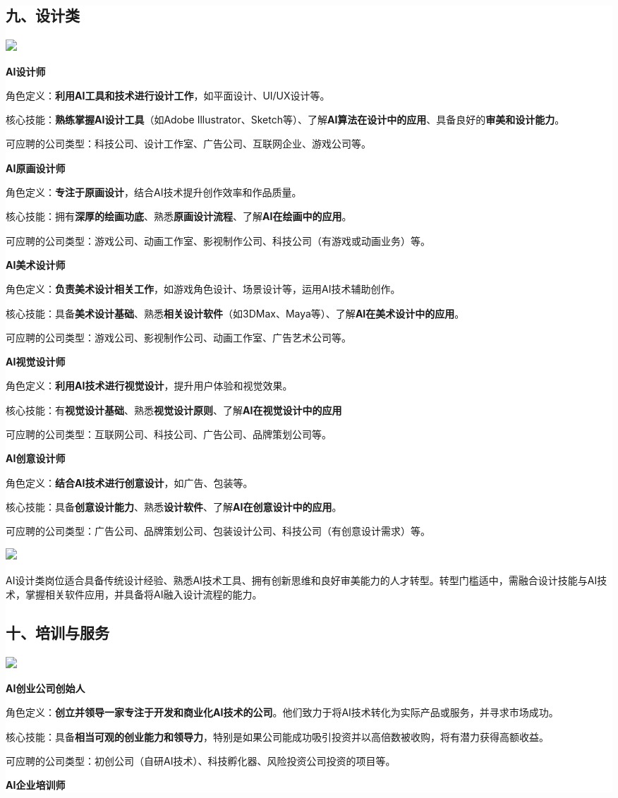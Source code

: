 ## 九、设计类

![](https://image.woshipm.com/wp-files/2024/12/DTLKVkHM8lQJ2ZD9foXi.png)

**AI设计师**

角色定义：**利用AI工具和技术进行设计工作**，如平面设计、UI/UX设计等。

核心技能：**熟练掌握AI设计工具**（如Adobe Illustrator、Sketch等）、了解**AI算法在设计中的应用**、具备良好的**审美和设计能力**。

可应聘的公司类型：科技公司、设计工作室、广告公司、互联网企业、游戏公司等。

**AI原画设计师**

角色定义：**专注于原画设计**，结合AI技术提升创作效率和作品质量。

核心技能：拥有**深厚的绘画功底**、熟悉**原画设计流程**、了解**AI在绘画中的应用**。

可应聘的公司类型：游戏公司、动画工作室、影视制作公司、科技公司（有游戏或动画业务）等。

**AI美术设计师**

角色定义：**负责美术设计相关工作**，如游戏角色设计、场景设计等，运用AI技术辅助创作。

核心技能：具备**美术设计基础**、熟悉**相关设计软件**（如3DMax、Maya等）、了解**AI在美术设计中的应用**。

可应聘的公司类型：游戏公司、影视制作公司、动画工作室、广告艺术公司等。

**AI视觉设计师**

角色定义：**利用AI技术进行视觉设计**，提升用户体验和视觉效果。

核心技能：有**视觉设计基础**、熟悉**视觉设计原则**、了解**AI在视觉设计中的应用**

可应聘的公司类型：互联网公司、科技公司、广告公司、品牌策划公司等。

**AI创意设计师**

角色定义：**结合AI技术进行创意设计**，如广告、包装等。

核心技能：具备**创意设计能力**、熟悉**设计软件**、了解**AI在创意设计中的应用**。

可应聘的公司类型：广告公司、品牌策划公司、包装设计公司、科技公司（有创意设计需求）等。

![](https://image.woshipm.com/wp-files/2024/12/uKh1yW1dJwymVhRxiTNy.png)

AI设计类岗位适合具备传统设计经验、熟悉AI技术工具、拥有创新思维和良好审美能力的人才转型。转型门槛适中，需融合设计技能与AI技术，掌握相关软件应用，并具备将AI融入设计流程的能力。

## 十、培训与服务

![](https://image.woshipm.com/wp-files/2024/12/w7NootfcsPJuGZZEmbGx.png)

**AI创业公司创始人**

角色定义：**创立并领导一家专注于开发和商业化AI技术的公司**。他们致力于将AI技术转化为实际产品或服务，并寻求市场成功。

核心技能：具备**相当可观的创业能力和领导力**，特别是如果公司能成功吸引投资并以高倍数被收购，将有潜力获得高额收益。

可应聘的公司类型：初创公司（自研AI技术）、科技孵化器、风险投资公司投资的项目等。

**AI企业培训师**
